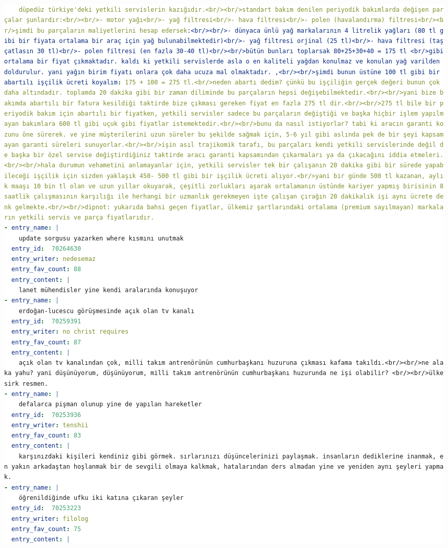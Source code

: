 ```yaml
    düpedüz türkiye'deki yetkili servislerin kazığıdır.<br/><br/>standart bakım denilen periyodik bakımlarda değişen parçalar şunlardır:<br/><br/>- motor yağı<br/>- yağ filtresi<br/>- hava filtresi<br/>- polen (havalandırma) filtresi<br/><br/>şimdi bu parçaların maliyetlerini hesap edersek:<br/><br/>- dünyaca ünlü yağ markalarının 4 litrelik yağları (80 tl gibi bir fiyata ortalama bir araç için yağ bulunabilmektedir)<br/>- yağ filtresi orjinal (25 tl)<br/>- hava filtresi (taş çatlasın 30 tl)<br/>- polen filtresi (en fazla 30-40 tl)<br/><br/>bütün bunları toplarsak 80+25+30+40 = 175 tl <br/>gibi ortalama bir fiyat çıkmaktadır. kaldı ki yetkili servislerde asla o en kaliteli yağdan konulmaz ve konulan yağ varilden doldurulur. yani yağın birim fiyatı onlara çok daha ucuza mal olmaktadır. ,<br/><br/>şimdi bunun üstüne 100 tl gibi bir abartılı işçilik ücreti koyalım: 175 + 100 = 275 tl.<br/>neden abartı dedim? çünkü bu işçiliğin gerçek değeri bunun çok daha altındadır. toplamda 20 dakika gibi bir zaman diliminde bu parçaların hepsi değişebilmektedir.<br/><br/>yani bize bakımda abartılı bir fatura kesildiği taktirde bize çıkması gereken fiyat en fazla 275 tl dir.<br/><br/>275 tl bile bir periyodik bakım için abartılı bir fiyatken, yetkili servisler sadece bu parçaların değiştiği ve başka hiçbir işlem yapılmayan bakımlara 600 tl gibi uçuk gibi fiyatlar istemektedir.<br/><br/>bunu da nasıl istiyorlar? tabi ki aracın garanti kozunu öne sürerek. ve yine müşterilerini uzun süreler bu şekilde sağmak için, 5-6 yıl gibi aslında pek de bir şeyi kapsamayan garanti süreleri sunuyorlar.<br/><br/>işin asıl trajikomik tarafı, bu parçaları kendi yetkili servislerinde değil de başka bir özel servise değiştirdiğiniz taktirde aracı garanti kapsamından çıkarmaları ya da çıkacağını iddia etmeleri.<br/><br/>hala durumun vehametini anlamayanlar için, yetkili servisler tek bir çalışanın 20 dakika gibi bir sürede yapabileceği işçilik için sizden yaklaşık 450- 500 tl gibi bir işçilik ücreti alıyor.<br/>yani bir günde 500 tl kazanan, aylık maaşı 10 bin tl olan ve uzun yıllar okuyarak, çeşitli zorlukları aşarak ortalamanın üstünde kariyer yapmış birisinin 8 saatlik çalışmasının karşılığı ile herhangi bir uzmanlık gerekmeyen işte çalışan çırağın 20 dakikalık işi aynı ücrete denk gelmekte.<br/><br/>dipnot: yukarıda bahsi geçen fiyatlar, ülkemiz şartlarındaki ortalama (premium sayılmayan) markaların yetkili servis ve parça fiyatlarıdır.
- entry_name: |
    update sorgusu yazarken where kısmını unutmak
  entry_id:  70264630
  entry_writer: nedesemaz
  entry_fav_count: 88
  entry_content: |
    lanet mühendisler yine kendi aralarında konuşuyor
- entry_name: |
    erdoğan-lucescu görüşmesinde açık olan tv kanalı
  entry_id:  70259391
  entry_writer: no christ requires
  entry_fav_count: 87
  entry_content: |
    açık olan tv kanalından çok, milli takım antrenörünün cumhurbaşkanı huzuruna çıkması kafama takıldı.<br/><br/>ne alaka yahu? yani düşünüyorum, düşünüyorum, milli takım antrenörünün cumhurbaşkanı huzurunda ne işi olabilir? <br/><br/>ülke sirk resmen.
- entry_name: |
    defalarca pişman olunup yine de yapılan hareketler
  entry_id:  70253936
  entry_writer: tenshii
  entry_fav_count: 83
  entry_content: |
    karşınızdaki kişileri kendiniz gibi görmek. sırlarınızı düşüncelerinizi paylaşmak. insanların dediklerine inanmak, en yakın arkadaştan hoşlanmak bir de sevgili olmaya kalkmak, hatalarından ders almadan yine ve yeniden aynı şeyleri yapmak.
- entry_name: |
    öğrenildiğinde ufku iki katına çıkaran şeyler
  entry_id:  70253223
  entry_writer: filolog
  entry_fav_count: 75
  entry_content: |
```